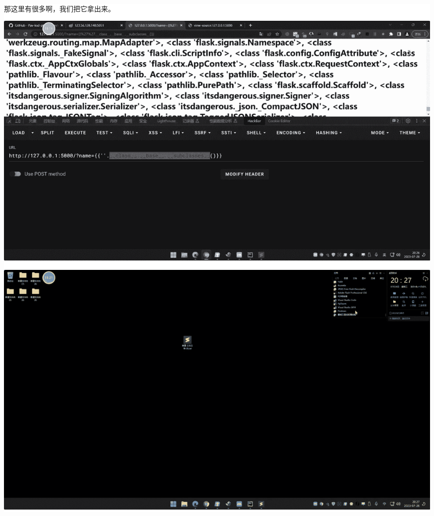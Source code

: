 那这里有很多啊，我们把它拿出来。

![](img/4f35c1213d1007e26878f35f72713efc_58.png)

![](img/4f35c1213d1007e26878f35f72713efc_59.png)
